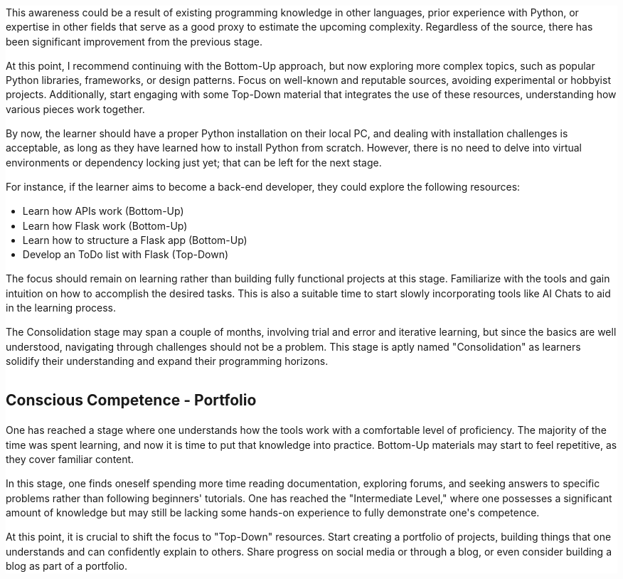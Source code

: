 This awareness could be a result of existing programming knowledge in other
languages, prior experience with Python, or expertise in other fields that serve
as a good proxy to estimate the upcoming complexity. Regardless of the source,
there has been significant improvement from the previous stage.

At this point, I recommend continuing with the Bottom-Up approach, but now
exploring more complex topics, such as popular Python libraries, frameworks, or
design patterns. Focus on well-known and reputable sources, avoiding
experimental or hobbyist projects. Additionally, start engaging with some
Top-Down material that integrates the use of these resources, understanding how
various pieces work together.

By now, the learner should have a proper Python installation on their local PC,
and dealing with installation challenges is acceptable, as long as they have
learned how to install Python from scratch. However, there is no need to delve
into virtual environments or dependency locking just yet; that can be left for
the next stage.

For instance, if the learner aims to become a back-end developer, they could
explore the following resources:

- Learn how APIs work (Bottom-Up)
- Learn how Flask work (Bottom-Up)
- Learn how to structure a Flask app (Bottom-Up)
- Develop an ToDo list with Flask (Top-Down)

The focus should remain on learning rather than building fully functional
projects at this stage. Familiarize with the tools and gain intuition on how to
accomplish the desired tasks. This is also a suitable time to start slowly
incorporating tools like AI Chats to aid in the learning process.

The Consolidation stage may span a couple of months, involving trial and error
and iterative learning, but since the basics are well understood, navigating
through challenges should not be a problem. This stage is aptly named
"Consolidation" as learners solidify their understanding and expand their
programming horizons.

## Conscious Competence - Portfolio

One has reached a stage where one understands how the tools work with a
comfortable level of proficiency. The majority of the time was spent learning,
and now it is time to put that knowledge into practice. Bottom-Up materials may
start to feel repetitive, as they cover familiar content.

In this stage, one finds oneself spending more time reading documentation,
exploring forums, and seeking answers to specific problems rather than following
beginners' tutorials. One has reached the "Intermediate Level," where one
possesses a significant amount of knowledge but may still be lacking some
hands-on experience to fully demonstrate one's competence.

At this point, it is crucial to shift the focus to "Top-Down" resources. Start
creating a portfolio of projects, building things that one understands and can
confidently explain to others. Share progress on social media or through a blog,
or even consider building a blog as part of a portfolio.
